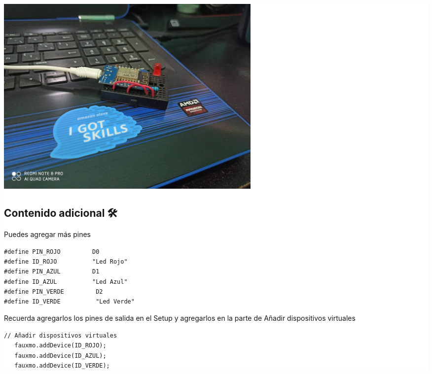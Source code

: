 <img src="/images/off.jpeg" alt="off" width="500"/>
</p>

## Contenido adicional 🛠️
Puedes agregar más pines
```
#define PIN_ROJO         D0
#define ID_ROJO          "Led Rojo"
#define PIN_AZUL         D1
#define ID_AZUL          "Led Azul"
#define PIN_VERDE         D2
#define ID_VERDE          "Led Verde"
```
Recuerda agregarlos los pines de salida en el Setup y agregarlos en la parte de Añadir dispositivos virtuales
```
// Añadir dispositivos virtuales
   fauxmo.addDevice(ID_ROJO);
   fauxmo.addDevice(ID_AZUL);
   fauxmo.addDevice(ID_VERDE);
```
